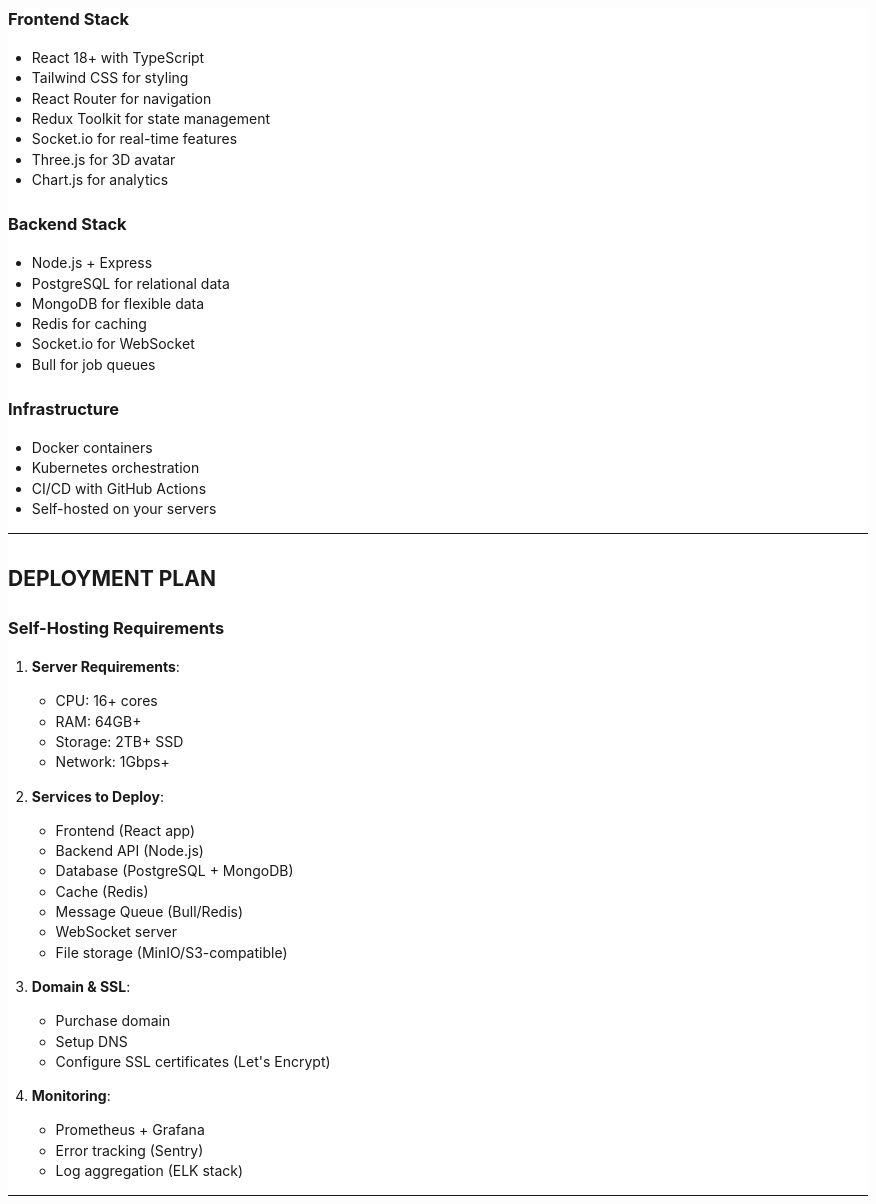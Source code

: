 ### Frontend Stack
- React 18+ with TypeScript
- Tailwind CSS for styling
- React Router for navigation
- Redux Toolkit for state management
- Socket.io for real-time features
- Three.js for 3D avatar
- Chart.js for analytics

### Backend Stack
- Node.js + Express
- PostgreSQL for relational data
- MongoDB for flexible data
- Redis for caching
- Socket.io for WebSocket
- Bull for job queues

### Infrastructure
- Docker containers
- Kubernetes orchestration
- CI/CD with GitHub Actions
- Self-hosted on your servers

---

## DEPLOYMENT PLAN

### Self-Hosting Requirements
1. **Server Requirements**:
   - CPU: 16+ cores
   - RAM: 64GB+
   - Storage: 2TB+ SSD
   - Network: 1Gbps+

2. **Services to Deploy**:
   - Frontend (React app)
   - Backend API (Node.js)
   - Database (PostgreSQL + MongoDB)
   - Cache (Redis)
   - Message Queue (Bull/Redis)
   - WebSocket server
   - File storage (MinIO/S3-compatible)

3. **Domain & SSL**:
   - Purchase domain
   - Setup DNS
   - Configure SSL certificates (Let's Encrypt)

4. **Monitoring**:
   - Prometheus + Grafana
   - Error tracking (Sentry)
   - Log aggregation (ELK stack)

---